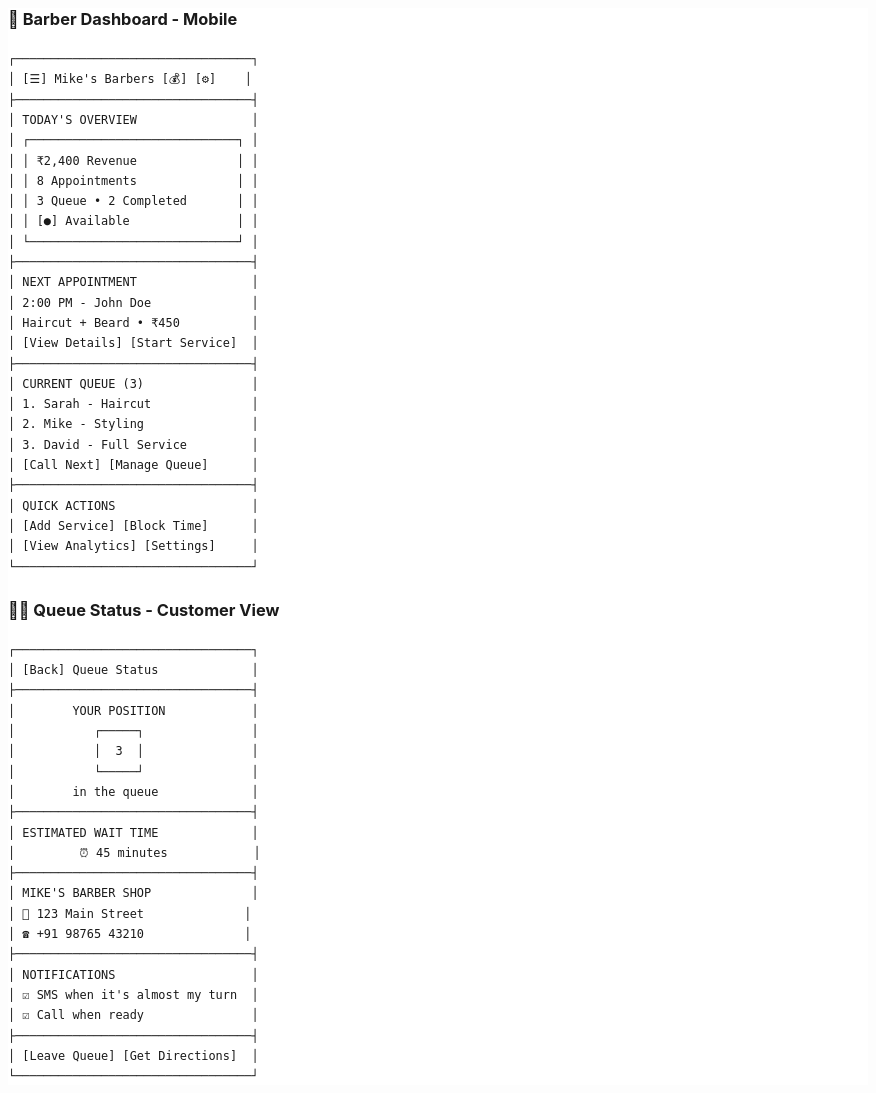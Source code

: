 ### 💼 **Barber Dashboard - Mobile**
```
┌─────────────────────────────────┐
│ [☰] Mike's Barbers [💰] [⚙️]    │
├─────────────────────────────────┤
│ TODAY'S OVERVIEW                │
│ ┌─────────────────────────────┐ │
│ │ ₹2,400 Revenue              │ │
│ │ 8 Appointments              │ │
│ │ 3 Queue • 2 Completed       │ │
│ │ [●] Available               │ │
│ └─────────────────────────────┘ │
├─────────────────────────────────┤
│ NEXT APPOINTMENT                │
│ 2:00 PM - John Doe              │
│ Haircut + Beard • ₹450          │
│ [View Details] [Start Service]  │
├─────────────────────────────────┤
│ CURRENT QUEUE (3)               │
│ 1. Sarah - Haircut              │
│ 2. Mike - Styling               │
│ 3. David - Full Service         │
│ [Call Next] [Manage Queue]      │
├─────────────────────────────────┤
│ QUICK ACTIONS                   │
│ [Add Service] [Block Time]      │
│ [View Analytics] [Settings]     │
└─────────────────────────────────┘
```

### 🚶‍♂️ **Queue Status - Customer View**
```
┌─────────────────────────────────┐
│ [Back] Queue Status             │
├─────────────────────────────────┤
│        YOUR POSITION            │
│           ┌─────┐               │
│           │  3  │               │
│           └─────┘               │
│        in the queue             │
├─────────────────────────────────┤
│ ESTIMATED WAIT TIME             │
│         ⏰ 45 minutes            │
├─────────────────────────────────┤
│ MIKE'S BARBER SHOP              │
│ 📍 123 Main Street              │
│ ☎️ +91 98765 43210              │
├─────────────────────────────────┤
│ NOTIFICATIONS                   │
│ ☑ SMS when it's almost my turn  │
│ ☑ Call when ready               │
├─────────────────────────────────┤
│ [Leave Queue] [Get Directions]  │
└─────────────────────────────────┘
```
